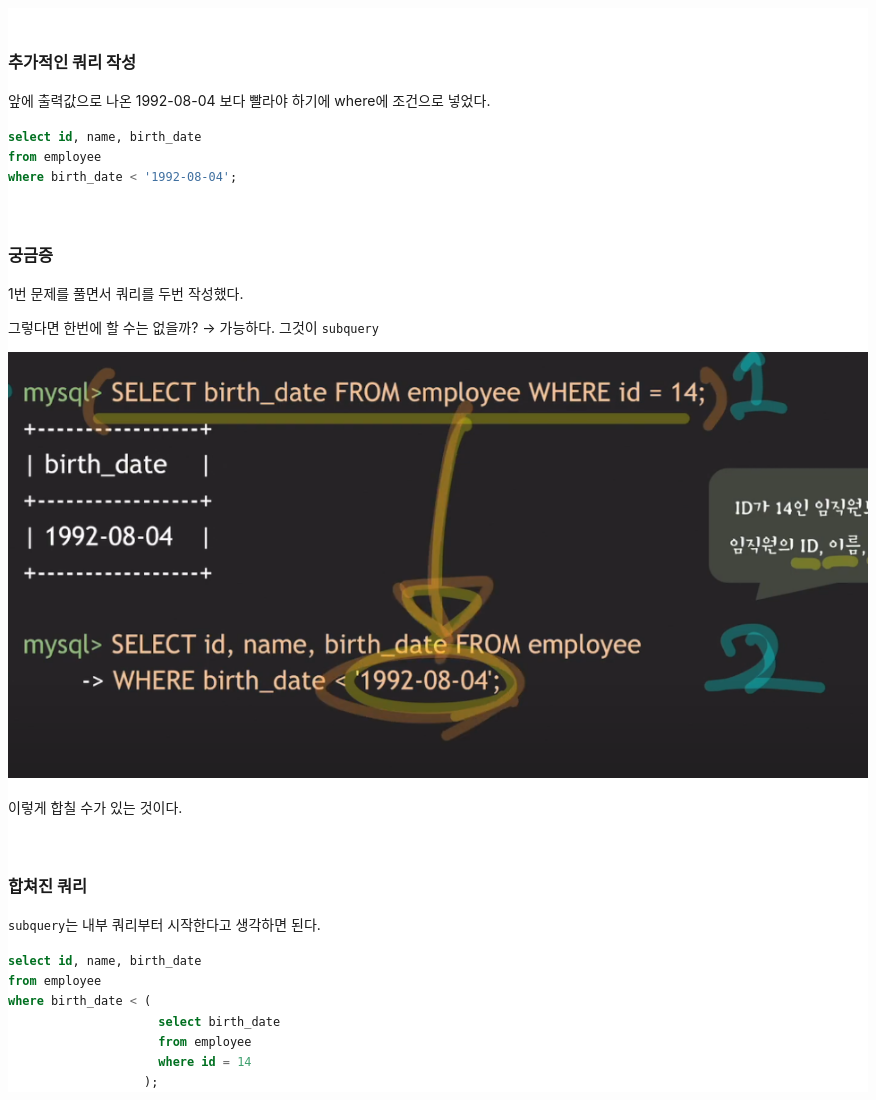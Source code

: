 <br/>

### 추가적인 쿼리 작성

앞에 출력값으로 나온 1992-08-04 보다 빨라야 하기에 where에 조건으로 넣었다.

```sql
select id, name, birth_date
from employee
where birth_date < '1992-08-04';
```

<br/>

### 궁금증

1번 문제를 풀면서 쿼리를 두번 작성했다.

그렇다면 한번에 할 수는 없을까? → 가능하다. 그것이 `subquery`

![이미지](/programming/img/입문428.PNG)

이렇게 합칠 수가 있는 것이다.

<br/>

### 합쳐진 쿼리

`subquery`는 내부 쿼리부터 시작한다고 생각하면 된다.

```sql
select id, name, birth_date
from employee
where birth_date < (
                     select birth_date
                     from employee 
                     where id = 14
                   );
```
